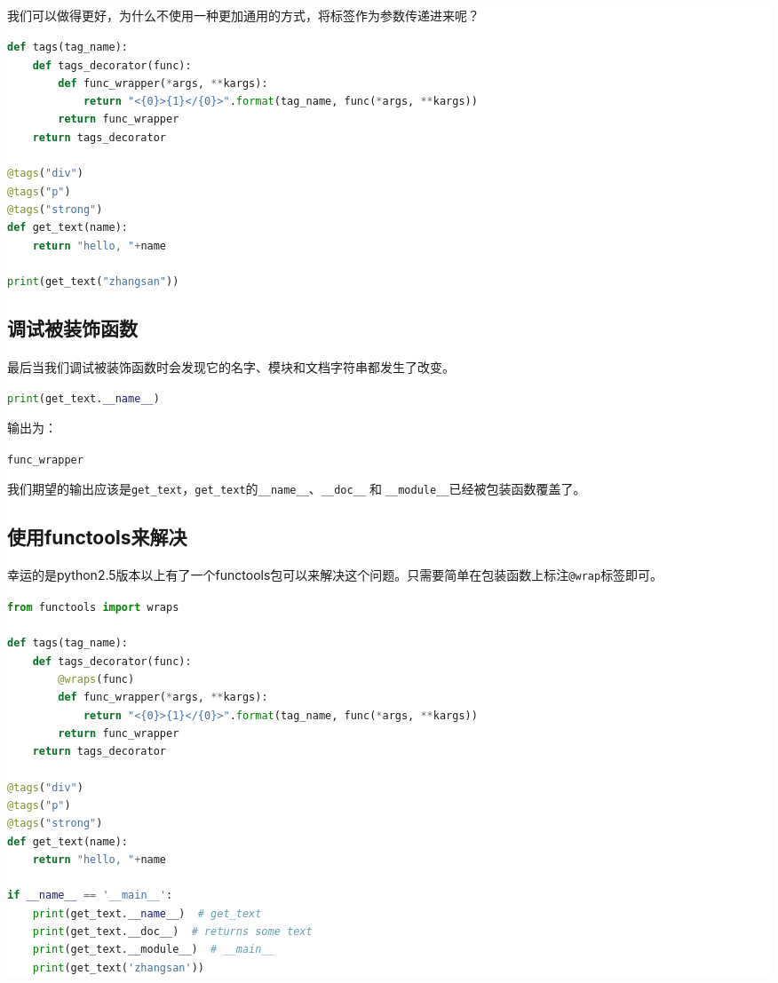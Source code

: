 我们可以做得更好，为什么不使用一种更加通用的方式，将标签作为参数传递进来呢？

```python
def tags(tag_name):
    def tags_decorator(func):
        def func_wrapper(*args, **kargs):
            return "<{0}>{1}</{0}>".format(tag_name, func(*args, **kargs))
        return func_wrapper
    return tags_decorator

@tags("div")
@tags("p")
@tags("strong")
def get_text(name):
    return "hello, "+name

print(get_text("zhangsan"))
```

## 调试被装饰函数

最后当我们调试被装饰函数时会发现它的名字、模块和文档字符串都发生了改变。

```python
print(get_text.__name__)
```

输出为：

```
func_wrapper
```

我们期望的输出应该是`get_text`，`get_text`的`__name__`、`__doc__` 和 `__module__`已经被包装函数覆盖了。

## 使用functools来解决

幸运的是python2.5版本以上有了一个functools包可以来解决这个问题。只需要简单在包装函数上标注`@wrap`标签即可。

```python
from functools import wraps

def tags(tag_name):
    def tags_decorator(func):
        @wraps(func)
        def func_wrapper(*args, **kargs):
            return "<{0}>{1}</{0}>".format(tag_name, func(*args, **kargs))
        return func_wrapper
    return tags_decorator

@tags("div")
@tags("p")
@tags("strong")
def get_text(name):
    return "hello, "+name

if __name__ == '__main__':
    print(get_text.__name__)  # get_text
    print(get_text.__doc__)  # returns some text
    print(get_text.__module__)  # __main__
    print(get_text('zhangsan'))
```
